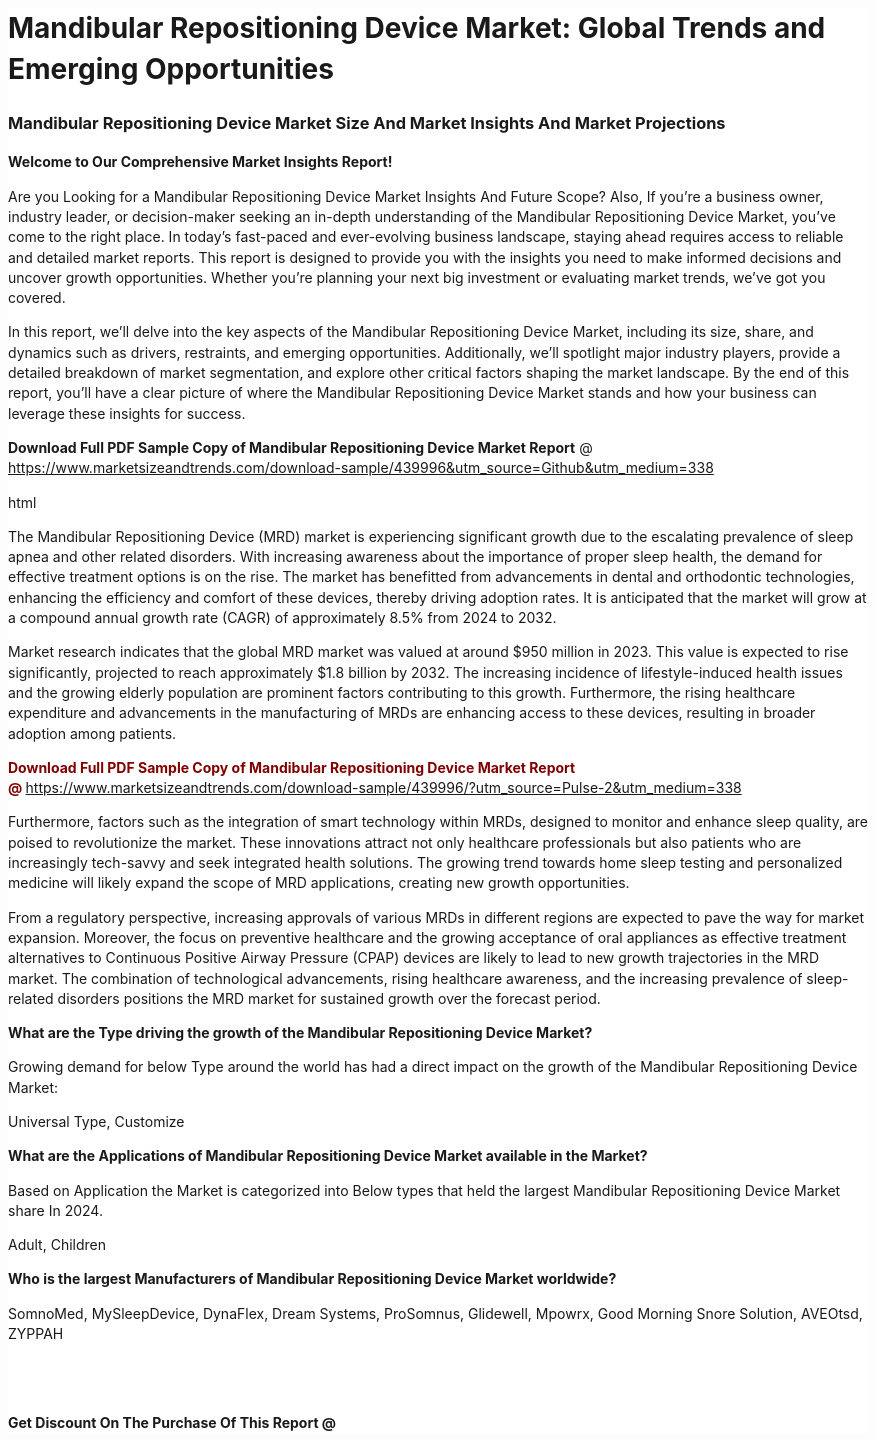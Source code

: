 <h1> Mandibular Repositioning Device Market: Global Trends and Emerging Opportunities</h1><div class="" data-test-id=""><h3><span class="">Mandibular Repositioning Device Market Size And Market Insights And Market Projections</span></h3></div><div class="" data-test-id=""><p><strong>Welcome to Our Comprehensive Market Insights Report!</strong></p><p>Are you Looking for a Mandibular Repositioning Device Market Insights And Future Scope? Also, If you&rsquo;re a business owner, industry leader, or decision-maker seeking an in-depth understanding of the Mandibular Repositioning Device Market, you&rsquo;ve come to the right place. In today&rsquo;s fast-paced and ever-evolving business landscape, staying ahead requires access to reliable and detailed market reports. This report is designed to provide you with the insights you need to make informed decisions and uncover growth opportunities. Whether you&rsquo;re planning your next big investment or evaluating market trends, we&rsquo;ve got you covered.</p><p>In this report, we&rsquo;ll delve into the key aspects of the Mandibular Repositioning Device Market, including its size, share, and dynamics such as drivers, restraints, and emerging opportunities. Additionally, we&rsquo;ll spotlight major industry players, provide a detailed breakdown of market segmentation, and explore other critical factors shaping the market landscape. By the end of this report, you&rsquo;ll have a clear picture of where the Mandibular Repositioning Device Market stands and how your business can leverage these insights for success.</p><p><strong>Download Full PDF Sample Copy of Mandibular Repositioning Device Market Report</strong> @ <a href="https://www.marketsizeandtrends.com/download-sample/439996&utm_source=Github&utm_medium=338" target="_blank">https://www.marketsizeandtrends.com/download-sample/439996&utm_source=Github&utm_medium=338</a></p></div><div class="" data-test-id=""><p><span class="">html<p>The Mandibular Repositioning Device (MRD) market is experiencing significant growth due to the escalating prevalence of sleep apnea and other related disorders. With increasing awareness about the importance of proper sleep health, the demand for effective treatment options is on the rise. The market has benefitted from advancements in dental and orthodontic technologies, enhancing the efficiency and comfort of these devices, thereby driving adoption rates. It is anticipated that the market will grow at a compound annual growth rate (CAGR) of approximately 8.5% from 2024 to 2032.</p><p>Market research indicates that the global MRD market was valued at around $950 million in 2023. This value is expected to rise significantly, projected to reach approximately $1.8 billion by 2032. The increasing incidence of lifestyle-induced health issues and the growing elderly population are prominent factors contributing to this growth. Furthermore, the rising healthcare expenditure and advancements in the manufacturing of MRDs are enhancing access to these devices, resulting in broader adoption among patients.</p><p><strong><span style="color: #800000;">Download Full PDF Sample Copy of Mandibular Repositioning Device Market Report @</span>&nbsp;</strong><a href="https://www.marketsizeandtrends.com/download-sample/439996/?utm_source=Pulse-2&amp;utm_medium=338">https://www.marketsizeandtrends.com/download-sample/439996/?utm_source=Pulse-2&amp;utm_medium=338</a></p><p>Furthermore, factors such as the integration of smart technology within MRDs, designed to monitor and enhance sleep quality, are poised to revolutionize the market. These innovations attract not only healthcare professionals but also patients who are increasingly tech-savvy and seek integrated health solutions. The growing trend towards home sleep testing and personalized medicine will likely expand the scope of MRD applications, creating new growth opportunities.</p><p>From a regulatory perspective, increasing approvals of various MRDs in different regions are expected to pave the way for market expansion. Moreover, the focus on preventive healthcare and the growing acceptance of oral appliances as effective treatment alternatives to Continuous Positive Airway Pressure (CPAP) devices are likely to lead to new growth trajectories in the MRD market. The combination of technological advancements, rising healthcare awareness, and the increasing prevalence of sleep-related disorders positions the MRD market for sustained growth over the forecast period.</p></span></p><p><strong><span class="">What are the&nbsp;Type driving the growth of the Mandibular Repositioning Device Market?</span></strong></p></div><div class="" data-test-id=""><p><span class="">Growing demand for below Type around the world has had a direct impact on the growth of the Mandibular Repositioning Device Market:</span></p></div><div class="" data-test-id=""><p>Universal Type, Customize</p><p><span class=""><strong>What are the&nbsp;Applications&nbsp;of Mandibular Repositioning Device Market available in the Market?</strong></span></p></div><div class="" data-test-id=""><p><span class="">Based on Application the Market is categorized into Below types that held the largest Mandibular Repositioning Device Market share In 2024.</span></p></div><div class="" data-test-id=""><p><span class="">Adult, Children</span></p><p><span class=""><strong>Who is the largest Manufacturers of Mandibular Repositioning Device Market worldwide?</strong></span></p></div><div class="" data-test-id=""><p><span class="">SomnoMed, MySleepDevice, DynaFlex, Dream Systems, ProSomnus, Glidewell, Mpowrx, Good Morning Snore Solution, AVEOtsd, ZYPPAH</span></p></div><div class="" data-test-id="">&nbsp;</div><div class="" data-test-id="">&nbsp;</div><div class="" data-test-id=""><p><span class=""><strong>Get Discount On The Purchase Of This Report @</strong>